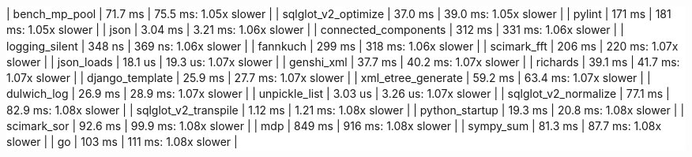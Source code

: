 | bench_mp_pool                    | 71.7 ms                                                                                                         | 75.5 ms: 1.05x slower                                                                                                 |
| sqlglot_v2_optimize              | 37.0 ms                                                                                                         | 39.0 ms: 1.05x slower                                                                                                 |
| pylint                           | 171 ms                                                                                                          | 181 ms: 1.05x slower                                                                                                  |
| json                             | 3.04 ms                                                                                                         | 3.21 ms: 1.06x slower                                                                                                 |
| connected_components             | 312 ms                                                                                                          | 331 ms: 1.06x slower                                                                                                  |
| logging_silent                   | 348 ns                                                                                                          | 369 ns: 1.06x slower                                                                                                  |
| fannkuch                         | 299 ms                                                                                                          | 318 ms: 1.06x slower                                                                                                  |
| scimark_fft                      | 206 ms                                                                                                          | 220 ms: 1.07x slower                                                                                                  |
| json_loads                       | 18.1 us                                                                                                         | 19.3 us: 1.07x slower                                                                                                 |
| genshi_xml                       | 37.7 ms                                                                                                         | 40.2 ms: 1.07x slower                                                                                                 |
| richards                         | 39.1 ms                                                                                                         | 41.7 ms: 1.07x slower                                                                                                 |
| django_template                  | 25.9 ms                                                                                                         | 27.7 ms: 1.07x slower                                                                                                 |
| xml_etree_generate               | 59.2 ms                                                                                                         | 63.4 ms: 1.07x slower                                                                                                 |
| dulwich_log                      | 26.9 ms                                                                                                         | 28.9 ms: 1.07x slower                                                                                                 |
| unpickle_list                    | 3.03 us                                                                                                         | 3.26 us: 1.07x slower                                                                                                 |
| sqlglot_v2_normalize             | 77.1 ms                                                                                                         | 82.9 ms: 1.08x slower                                                                                                 |
| sqlglot_v2_transpile             | 1.12 ms                                                                                                         | 1.21 ms: 1.08x slower                                                                                                 |
| python_startup                   | 19.3 ms                                                                                                         | 20.8 ms: 1.08x slower                                                                                                 |
| scimark_sor                      | 92.6 ms                                                                                                         | 99.9 ms: 1.08x slower                                                                                                 |
| mdp                              | 849 ms                                                                                                          | 916 ms: 1.08x slower                                                                                                  |
| sympy_sum                        | 81.3 ms                                                                                                         | 87.7 ms: 1.08x slower                                                                                                 |
| go                               | 103 ms                                                                                                          | 111 ms: 1.08x slower                                                                                                  |